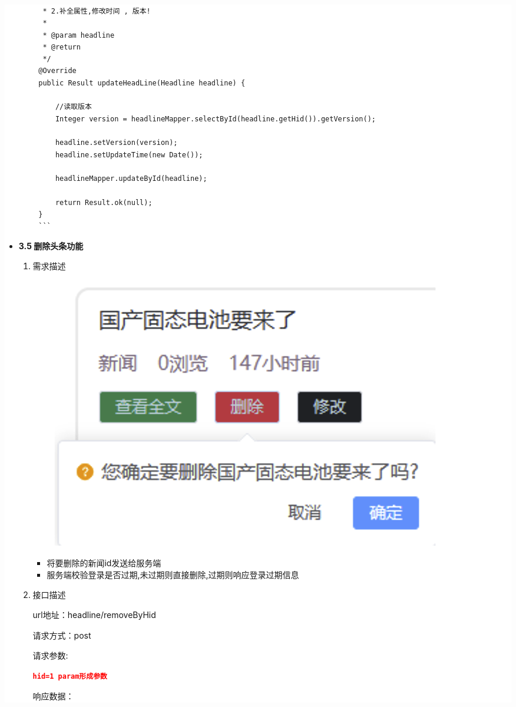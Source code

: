              * 2.补全属性,修改时间 , 版本!
             *
             * @param headline
             * @return
             */
            @Override
            public Result updateHeadLine(Headline headline) {

                //读取版本
                Integer version = headlineMapper.selectById(headline.getHid()).getVersion();

                headline.setVersion(version);
                headline.setUpdateTime(new Date());

                headlineMapper.updateById(headline);

                return Result.ok(null);
            }
            ```
-   **3.5 删除头条功能**
    1.  需求描述

        ![](image/image_QD2YtdsmHQ.png)
        -   将要删除的新闻id发送给服务端
        -   服务端校验登录是否过期,未过期则直接删除,过期则响应登录过期信息
    2.  接口描述

        url地址：headline/removeByHid

        请求方式：post

        请求参数:
        ```json
        hid=1 param形成参数
        ```
        响应数据：

